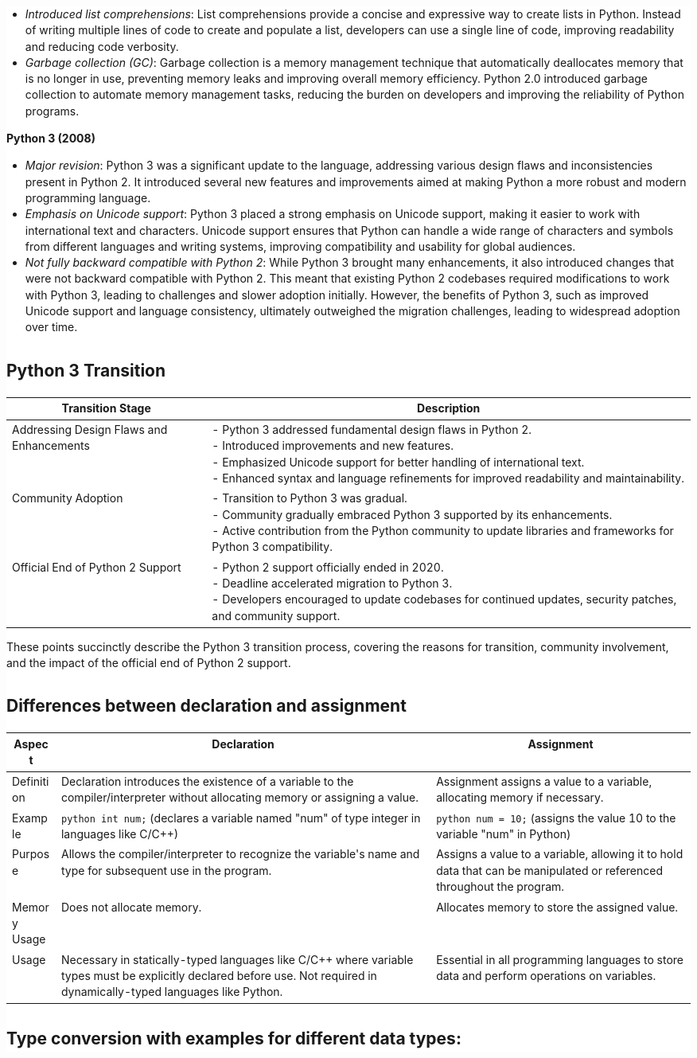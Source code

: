 - *Introduced list comprehensions*: List comprehensions provide a concise and expressive way to create lists in Python. Instead of writing multiple lines of code to create and populate a list, developers can use a single line of code, improving readability and reducing code verbosity.
- *Garbage collection (GC)*: Garbage collection is a memory management technique that automatically deallocates memory that is no longer in use, preventing memory leaks and improving overall memory efficiency. Python 2.0 introduced garbage collection to automate memory management tasks, reducing the burden on developers and improving the reliability of Python programs.

**Python 3 (2008)**
- *Major revision*: Python 3 was a significant update to the language, addressing various design flaws and inconsistencies present in Python 2. It introduced several new features and improvements aimed at making Python a more robust and modern programming language.
- *Emphasis on Unicode support*: Python 3 placed a strong emphasis on Unicode support, making it easier to work with international text and characters. Unicode support ensures that Python can handle a wide range of characters and symbols from different languages and writing systems, improving compatibility and usability for global audiences.
- *Not fully backward compatible with Python 2*: While Python 3 brought many enhancements, it also introduced changes that were not backward compatible with Python 2. This meant that existing Python 2 codebases required modifications to work with Python 3, leading to challenges and slower adoption initially. However, the benefits of Python 3, such as improved Unicode support and language consistency, ultimately outweighed the migration challenges, leading to widespread adoption over time.


## Python 3 Transition

| Transition Stage       | Description                                                                                                                                                                                                                                                |
|------------------------|------------------------------------------------------------------------------------------------------------------------------------------------------------------------------------------------------------------------------------------------------------|
| Addressing Design Flaws and Enhancements | - Python 3 addressed fundamental design flaws in Python 2. <br>- Introduced improvements and new features. <br>- Emphasized Unicode support for better handling of international text. <br>- Enhanced syntax and language refinements for improved readability and maintainability. |
| Community Adoption     | - Transition to Python 3 was gradual. <br>- Community gradually embraced Python 3 supported by its enhancements. <br>- Active contribution from the Python community to update libraries and frameworks for Python 3 compatibility.                                        |
| Official End of Python 2 Support       | - Python 2 support officially ended in 2020. <br>- Deadline accelerated migration to Python 3. <br>- Developers encouraged to update codebases for continued updates, security patches, and community support.                                                           |

These points succinctly describe the Python 3 transition process, covering the reasons for transition, community involvement, and the impact of the official end of Python 2 support.


## Differences between declaration and assignment

| Aspect        | Declaration                                                                                                                                                                    | Assignment                                                                                                                                |
|---------------|-------------------------------------------------------------------------------------------------------------------------------------------------------------------------------|------------------------------------------------------------------------------------------------------------------------------------------|
| Definition    | Declaration introduces the existence of a variable to the compiler/interpreter without allocating memory or assigning a value.                                               | Assignment assigns a value to a variable, allocating memory if necessary.                                                                |
| Example       | ```python int num;``` (declares a variable named "num" of type integer in languages like C/C++)                                                                                | ```python num = 10;``` (assigns the value 10 to the variable "num" in Python)                                                            |
| Purpose       | Allows the compiler/interpreter to recognize the variable's name and type for subsequent use in the program.                                                                  | Assigns a value to a variable, allowing it to hold data that can be manipulated or referenced throughout the program.                    |
| Memory Usage  | Does not allocate memory.                                                                                                                                                      | Allocates memory to store the assigned value.                                                                                            |
| Usage         | Necessary in statically-typed languages like C/C++ where variable types must be explicitly declared before use. Not required in dynamically-typed languages like Python. | Essential in all programming languages to store data and perform operations on variables.                                               |


## Type conversion with examples for different data types:
